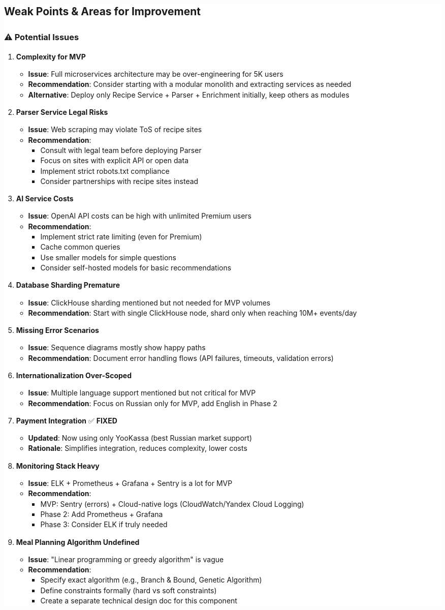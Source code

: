 
## Weak Points & Areas for Improvement

### ⚠️ Potential Issues

1. **Complexity for MVP**
   - **Issue**: Full microservices architecture may be over-engineering for 5K users
   - **Recommendation**: Consider starting with a modular monolith and extracting services as needed
   - **Alternative**: Deploy only Recipe Service + Parser + Enrichment initially, keep others as modules

2. **Parser Service Legal Risks**
   - **Issue**: Web scraping may violate ToS of recipe sites
   - **Recommendation**:
     - Consult with legal team before deploying Parser
     - Focus on sites with explicit API or open data
     - Implement strict robots.txt compliance
     - Consider partnerships with recipe sites instead

3. **AI Service Costs**
   - **Issue**: OpenAI API costs can be high with unlimited Premium users
   - **Recommendation**:
     - Implement strict rate limiting (even for Premium)
     - Cache common queries
     - Use smaller models for simple questions
     - Consider self-hosted models for basic recommendations

4. **Database Sharding Premature**
   - **Issue**: ClickHouse sharding mentioned but not needed for MVP volumes
   - **Recommendation**: Start with single ClickHouse node, shard only when reaching 10M+ events/day

5. **Missing Error Scenarios**
   - **Issue**: Sequence diagrams mostly show happy paths
   - **Recommendation**: Document error handling flows (API failures, timeouts, validation errors)

6. **Internationalization Over-Scoped**
   - **Issue**: Multiple language support mentioned but not critical for MVP
   - **Recommendation**: Focus on Russian only for MVP, add English in Phase 2

7. **Payment Integration** ✅ **FIXED**
   - **Updated**: Now using only YooKassa (best Russian market support)
   - **Rationale**: Simplifies integration, reduces complexity, lower costs

8. **Monitoring Stack Heavy**
   - **Issue**: ELK + Prometheus + Grafana + Sentry is a lot for MVP
   - **Recommendation**:
     - MVP: Sentry (errors) + Cloud-native logs (CloudWatch/Yandex Cloud Logging)
     - Phase 2: Add Prometheus + Grafana
     - Phase 3: Consider ELK if truly needed

9. **Meal Planning Algorithm Undefined**
   - **Issue**: "Linear programming or greedy algorithm" is vague
   - **Recommendation**:
     - Specify exact algorithm (e.g., Branch & Bound, Genetic Algorithm)
     - Define constraints formally (hard vs soft constraints)
     - Create a separate technical design doc for this component
